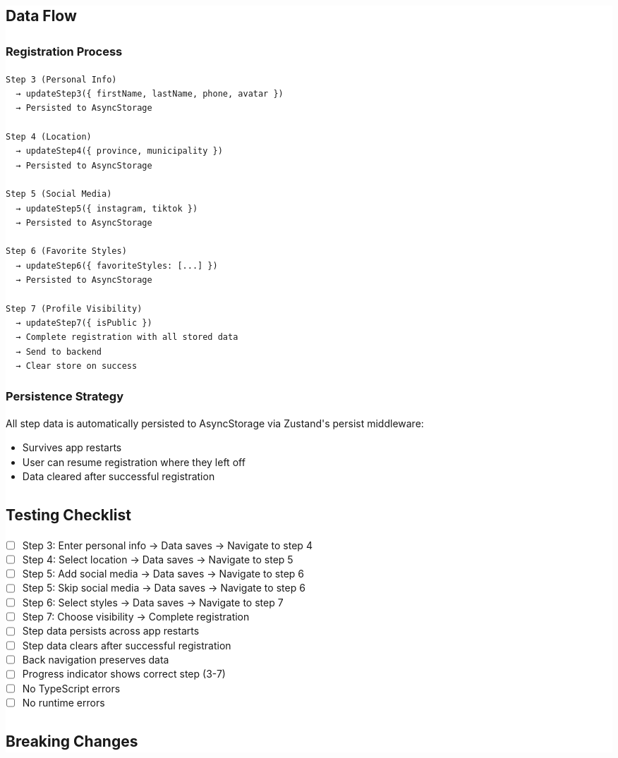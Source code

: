 ## Data Flow

### Registration Process
```
Step 3 (Personal Info) 
  → updateStep3({ firstName, lastName, phone, avatar })
  → Persisted to AsyncStorage

Step 4 (Location)
  → updateStep4({ province, municipality })
  → Persisted to AsyncStorage

Step 5 (Social Media)
  → updateStep5({ instagram, tiktok })
  → Persisted to AsyncStorage

Step 6 (Favorite Styles)
  → updateStep6({ favoriteStyles: [...] })
  → Persisted to AsyncStorage

Step 7 (Profile Visibility)
  → updateStep7({ isPublic })
  → Complete registration with all stored data
  → Send to backend
  → Clear store on success
```

### Persistence Strategy
All step data is automatically persisted to AsyncStorage via Zustand's persist middleware:
- Survives app restarts
- User can resume registration where they left off
- Data cleared after successful registration

## Testing Checklist

- [ ] Step 3: Enter personal info → Data saves → Navigate to step 4
- [ ] Step 4: Select location → Data saves → Navigate to step 5
- [ ] Step 5: Add social media → Data saves → Navigate to step 6
- [ ] Step 5: Skip social media → Data saves → Navigate to step 6
- [ ] Step 6: Select styles → Data saves → Navigate to step 7
- [ ] Step 7: Choose visibility → Complete registration
- [ ] Step data persists across app restarts
- [ ] Step data clears after successful registration
- [ ] Back navigation preserves data
- [ ] Progress indicator shows correct step (3-7)
- [ ] No TypeScript errors
- [ ] No runtime errors

## Breaking Changes
